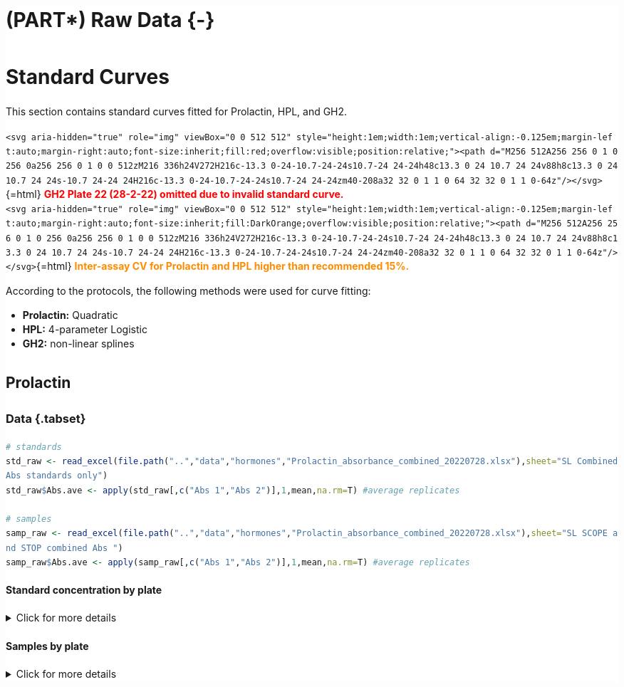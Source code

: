 # (PART\*) Raw Data {-}




# Standard Curves
This section contains standard curves fitted for Prolactin, HPL, and GH2.

`<svg aria-hidden="true" role="img" viewBox="0 0 512 512" style="height:1em;width:1em;vertical-align:-0.125em;margin-left:auto;margin-right:auto;font-size:inherit;fill:red;overflow:visible;position:relative;"><path d="M256 512A256 256 0 1 0 256 0a256 256 0 1 0 0 512zM216 336h24V272H216c-13.3 0-24-10.7-24-24s10.7-24 24-24h48c13.3 0 24 10.7 24 24v88h8c13.3 0 24 10.7 24 24s-10.7 24-24 24H216c-13.3 0-24-10.7-24-24s10.7-24 24-24zm40-208a32 32 0 1 1 0 64 32 32 0 1 1 0-64z"/></svg>`{=html} <span style="color:red;"><b>GH2 Plate 22 (28-2-22) omitted due to invalid standard curve.</b></span><br />
`<svg aria-hidden="true" role="img" viewBox="0 0 512 512" style="height:1em;width:1em;vertical-align:-0.125em;margin-left:auto;margin-right:auto;font-size:inherit;fill:DarkOrange;overflow:visible;position:relative;"><path d="M256 512A256 256 0 1 0 256 0a256 256 0 1 0 0 512zM216 336h24V272H216c-13.3 0-24-10.7-24-24s10.7-24 24-24h48c13.3 0 24 10.7 24 24v88h8c13.3 0 24 10.7 24 24s-10.7 24-24 24H216c-13.3 0-24-10.7-24-24s10.7-24 24-24zm40-208a32 32 0 1 1 0 64 32 32 0 1 1 0-64z"/></svg>`{=html} <span style="color:DarkOrange;"><b>Inter-assay CV for Prolactin and HPL higher than recommended 15%.</b></span><br />

According to the protocols, the following methods were used for curve fitting:<br />
- <strong>Prolactin:</strong> Quadratic<br />
- <strong>HPL:</strong> 4-parameter Logistic<br />
- <strong>GH2:</strong> non-linear splines<br />


## Prolactin





### Data {.tabset}

```r
# standards
std_raw <- read_excel(file.path("..","data","hormones","Prolactin_absorbance_combined_20220728.xlsx"),sheet="SL Combined Abs standards only")
std_raw$Abs.ave <- apply(std_raw[,c("Abs 1","Abs 2")],1,mean,na.rm=T) #average replicates

# samples
samp_raw <- read_excel(file.path("..","data","hormones","Prolactin_absorbance_combined_20220728.xlsx"),sheet="SL SCOPE and STOP combined Abs ")
samp_raw$Abs.ave <- apply(samp_raw[,c("Abs 1","Abs 2")],1,mean,na.rm=T) #average replicates
```

#### **Standard concentration by plate**
<details><summary>Click for more details</summary></details>

#### **Samples by plate**
<details><summary>Click for more details</summary></details>
